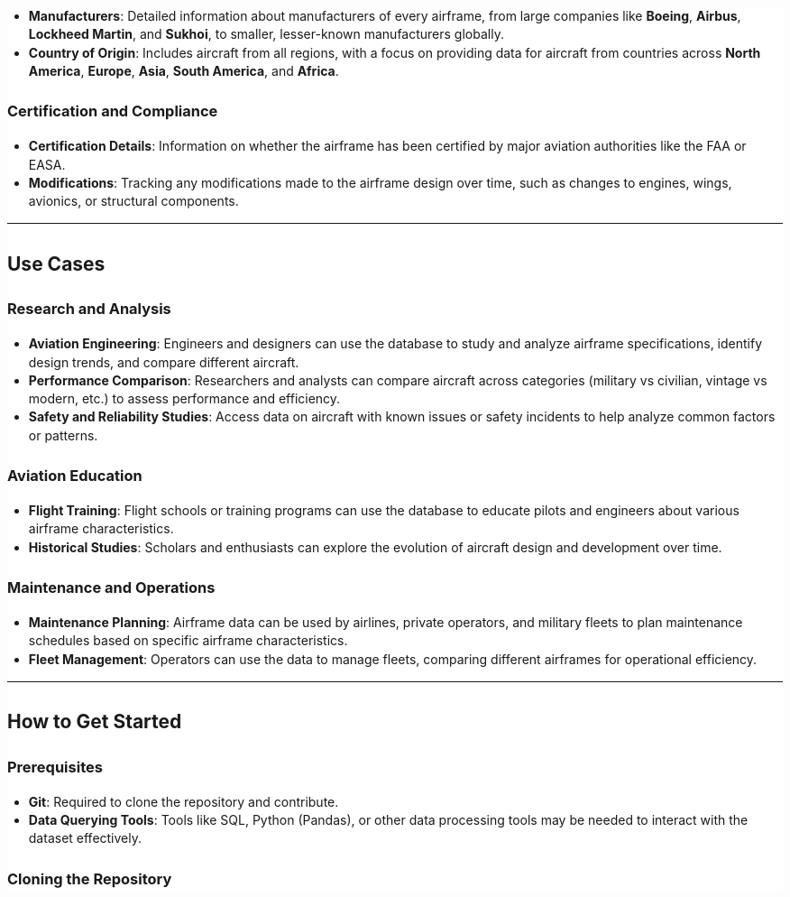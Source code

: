 - **Manufacturers**: Detailed information about manufacturers of every airframe, from large companies like **Boeing**, **Airbus**, **Lockheed Martin**, and **Sukhoi**, to smaller, lesser-known manufacturers globally.
- **Country of Origin**: Includes aircraft from all regions, with a focus on providing data for aircraft from countries across **North America**, **Europe**, **Asia**, **South America**, and **Africa**.

### Certification and Compliance

- **Certification Details**: Information on whether the airframe has been certified by major aviation authorities like the FAA or EASA.
- **Modifications**: Tracking any modifications made to the airframe design over time, such as changes to engines, wings, avionics, or structural components.

---

## Use Cases

### Research and Analysis

- **Aviation Engineering**: Engineers and designers can use the database to study and analyze airframe specifications, identify design trends, and compare different aircraft.
- **Performance Comparison**: Researchers and analysts can compare aircraft across categories (military vs civilian, vintage vs modern, etc.) to assess performance and efficiency.
- **Safety and Reliability Studies**: Access data on aircraft with known issues or safety incidents to help analyze common factors or patterns.

### Aviation Education

- **Flight Training**: Flight schools or training programs can use the database to educate pilots and engineers about various airframe characteristics.
- **Historical Studies**: Scholars and enthusiasts can explore the evolution of aircraft design and development over time.

### Maintenance and Operations

- **Maintenance Planning**: Airframe data can be used by airlines, private operators, and military fleets to plan maintenance schedules based on specific airframe characteristics.
- **Fleet Management**: Operators can use the data to manage fleets, comparing different airframes for operational efficiency.

---

## How to Get Started

### Prerequisites

- **Git**: Required to clone the repository and contribute.
- **Data Querying Tools**: Tools like SQL, Python (Pandas), or other data processing tools may be needed to interact with the dataset effectively.

### Cloning the Repository
